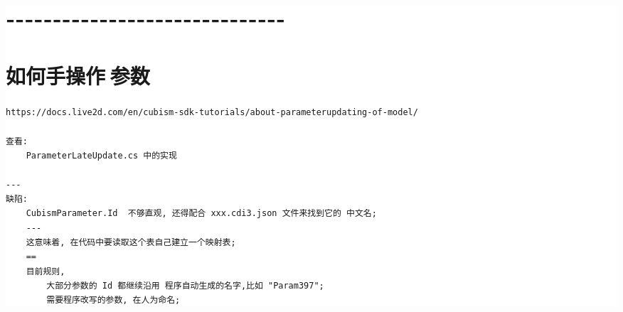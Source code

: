 







# ------------------------------ #

# 如何手操作 参数
    https://docs.live2d.com/en/cubism-sdk-tutorials/about-parameterupdating-of-model/

    查看:
        ParameterLateUpdate.cs 中的实现

    ---
    缺陷:
        CubismParameter.Id  不够直观, 还得配合 xxx.cdi3.json 文件来找到它的 中文名;     
        ---
        这意味着, 在代码中要读取这个表自己建立一个映射表;
        ==
        目前规则, 
            大部分参数的 Id 都继续沿用 程序自动生成的名字,比如 "Param397";
            需要程序改写的参数, 在人为命名;





#

























